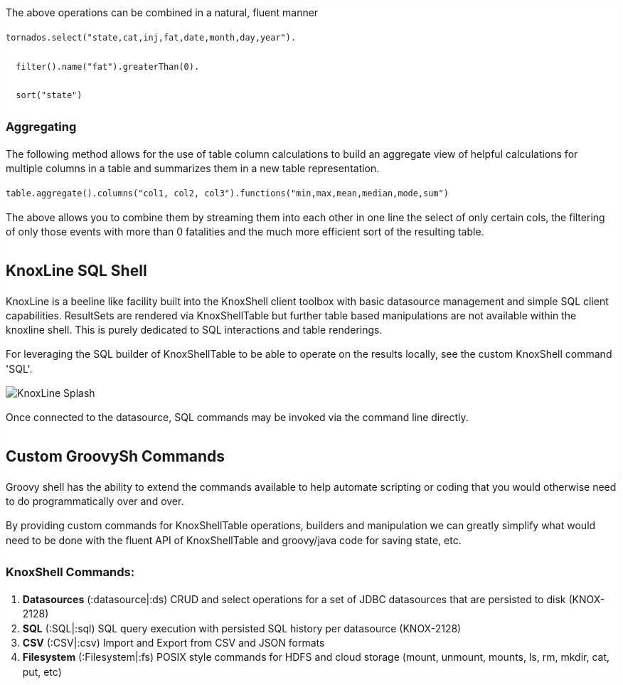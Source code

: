 The above operations can be combined in a natural, fluent manner
```
tornados.select("state,cat,inj,fat,date,month,day,year").

  filter().name("fat").greaterThan(0).

  sort("state")
```
### Aggregating
The following method allows for the use of table column calculations to build an aggregate view of helpful calculations for multiple columns in a table and summarizes them in a new table representation.

```
table.aggregate().columns("col1, col2, col3").functions("min,max,mean,median,mode,sum")
```

The above allows you to combine them by streaming them into each other in one line the select of only certain cols, the filtering of only those events with more than 0 fatalities and the much more efficient sort of the resulting table.

## KnoxLine SQL Shell

KnoxLine is a beeline like facility built into the KnoxShell client toolbox with basic datasource management and simple SQL client capabilities.
ResultSets are rendered via KnoxShellTable but further table based manipulations are not available within the knoxline shell. This is purely
dedicated to SQL interactions and table renderings.

For leveraging the SQL builder of KnoxShellTable to be able to operate on the results locally, see the custom KnoxShell command 'SQL'.


 ![KnoxLine Splash](../assets/images/knoxshell/knoxline-splash-2.png)

Once connected to the datasource, SQL commands may be invoked via the command line directly.


## Custom GroovySh Commands

Groovy shell has the ability to extend the commands available to help automate scripting or coding that you would otherwise need to do programmatically over and over.

By providing custom commands for KnoxShellTable operations,  builders and manipulation we can greatly simplify what would need to be done with the fluent API of KnoxShellTable and groovy/java code for saving state, etc.

### KnoxShell Commands:

1. 	**Datasources** (:datasource|:ds) CRUD and select operations for a set of JDBC datasources that are persisted to disk (KNOX-2128)
2. 	**SQL** (:SQL|:sql) SQL query execution with persisted SQL history per datasource (KNOX-2128)
3. 	**CSV** (:CSV|:csv) Import and Export from CSV and JSON formats
4. 	**Filesystem** (:Filesystem|:fs) POSIX style commands for HDFS and cloud storage (mount, unmount, mounts, ls, rm, mkdir, cat, put, etc)

